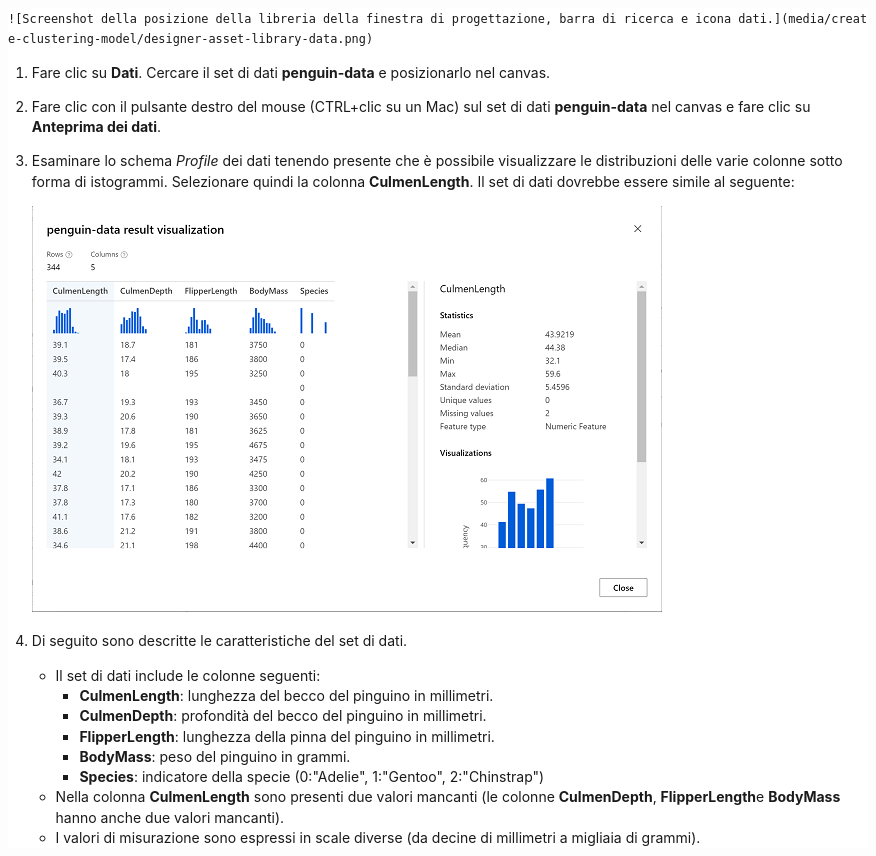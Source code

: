     ![Screenshot della posizione della libreria della finestra di progettazione, barra di ricerca e icona dati.](media/create-clustering-model/designer-asset-library-data.png)

1. Fare clic su **Dati**. Cercare il set di dati **penguin-data** e posizionarlo nel canvas.

1. Fare clic con il pulsante destro del mouse (CTRL+clic su un Mac) sul set di dati **penguin-data** nel canvas e fare clic su **Anteprima dei dati**.

1. Esaminare lo schema *Profile* dei dati tenendo presente che è possibile visualizzare le distribuzioni delle varie colonne sotto forma di istogrammi. Selezionare quindi la colonna **CulmenLength**. Il set di dati dovrebbe essere simile al seguente:

    ![Visualizzazione del set di dati penguin con le colonne e alcuni dati di esempio.](media/create-clustering-model/penguin-visualization.png)

1. Di seguito sono descritte le caratteristiche del set di dati.

    - Il set di dati include le colonne seguenti:
        - **CulmenLength**: lunghezza del becco del pinguino in millimetri.
        - **CulmenDepth**: profondità del becco del pinguino in millimetri.
        - **FlipperLength**: lunghezza della pinna del pinguino in millimetri.
        - **BodyMass**: peso del pinguino in grammi.
        - **Species**: indicatore della specie (0:"Adelie", 1:"Gentoo", 2:"Chinstrap")
    - Nella colonna **CulmenLength** sono presenti due valori mancanti (le colonne **CulmenDepth**, **FlipperLength**e **BodyMass** hanno anche due valori mancanti).
    - I valori di misurazione sono espressi in scale diverse (da decine di millimetri a migliaia di grammi).
